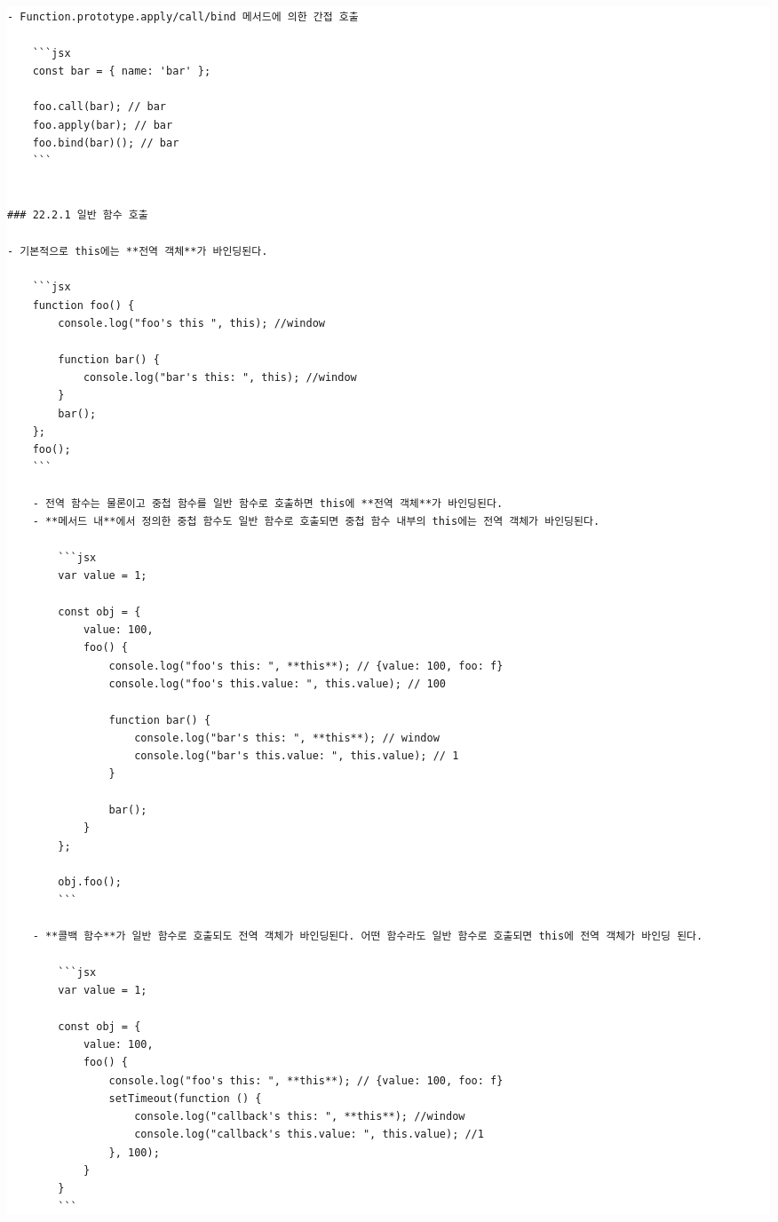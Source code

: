     - Function.prototype.apply/call/bind 메서드에 의한 간접 호출
        
        ```jsx
        const bar = { name: 'bar' };
        
        foo.call(bar); // bar
        foo.apply(bar); // bar
        foo.bind(bar)(); // bar
        ```
        
    
    ### 22.2.1 일반 함수 호출
    
    - 기본적으로 this에는 **전역 객체**가 바인딩된다.
        
        ```jsx
        function foo() {
        	console.log("foo's this ", this); //window
        
        	function bar() {
        		console.log("bar's this: ", this); //window
        	}
        	bar();
        };
        foo();
        ```
        
        - 전역 함수는 물론이고 중첩 함수를 일반 함수로 호출하면 this에 **전역 객체**가 바인딩된다.
        - **메서드 내**에서 정의한 중첩 함수도 일반 함수로 호출되면 중첩 함수 내부의 this에는 전역 객체가 바인딩된다.
            
            ```jsx
            var value = 1;
            
            const obj = {
            	value: 100,
            	foo() {
            		console.log("foo's this: ", **this**); // {value: 100, foo: f}
            		console.log("foo's this.value: ", this.value); // 100
            
            		function bar() {
            			console.log("bar's this: ", **this**); // window
            			console.log("bar's this.value: ", this.value); // 1
            		}
            
            		bar();
            	}
            };
            
            obj.foo();
            ```
            
        - **콜백 함수**가 일반 함수로 호출되도 전역 객체가 바인딩된다. 어떤 함수라도 일반 함수로 호출되면 this에 전역 객체가 바인딩 된다.
            
            ```jsx
            var value = 1;
            
            const obj = {
            	value: 100,
            	foo() {
            		console.log("foo's this: ", **this**); // {value: 100, foo: f}
            		setTimeout(function () {
            			console.log("callback's this: ", **this**); //window
            			console.log("callback's this.value: ", this.value); //1
            		}, 100);
            	}
            }
            ```
            